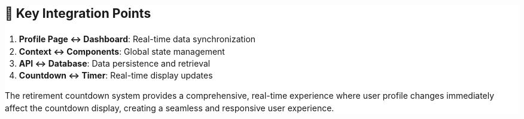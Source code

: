## 🎯 **Key Integration Points**

1. **Profile Page ↔ Dashboard**: Real-time data synchronization
2. **Context ↔ Components**: Global state management
3. **API ↔ Database**: Data persistence and retrieval
4. **Countdown ↔ Timer**: Real-time display updates

The retirement countdown system provides a comprehensive, real-time experience where user profile changes immediately affect the countdown display, creating a seamless and responsive user experience.
